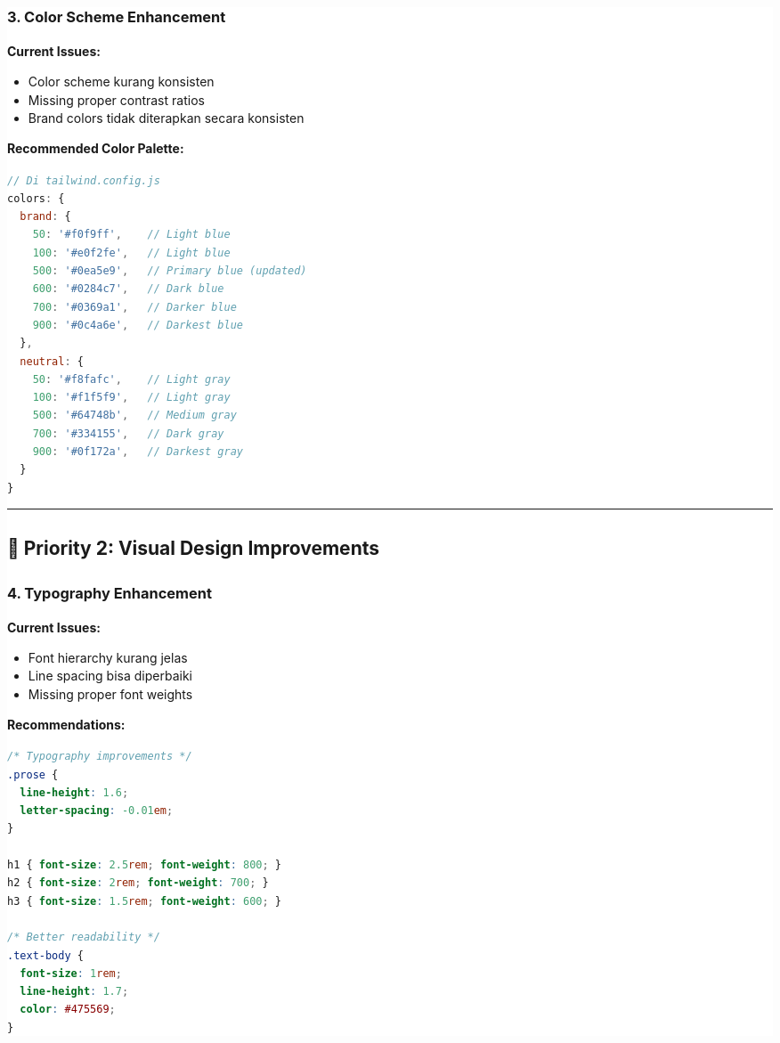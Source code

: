 ### 3. **Color Scheme Enhancement**
**Current Issues:**
- Color scheme kurang konsisten
- Missing proper contrast ratios
- Brand colors tidak diterapkan secara konsisten

**Recommended Color Palette:**
```javascript
// Di tailwind.config.js
colors: {
  brand: {
    50: '#f0f9ff',    // Light blue
    100: '#e0f2fe',   // Light blue
    500: '#0ea5e9',   // Primary blue (updated)
    600: '#0284c7',   // Dark blue
    700: '#0369a1',   // Darker blue
    900: '#0c4a6e',   // Darkest blue
  },
  neutral: {
    50: '#f8fafc',    // Light gray
    100: '#f1f5f9',   // Light gray
    500: '#64748b',   // Medium gray
    700: '#334155',   // Dark gray
    900: '#0f172a',   // Darkest gray
  }
}
```

---

## 🎨 Priority 2: Visual Design Improvements

### 4. **Typography Enhancement**
**Current Issues:**
- Font hierarchy kurang jelas
- Line spacing bisa diperbaiki
- Missing proper font weights

**Recommendations:**
```css
/* Typography improvements */
.prose {
  line-height: 1.6;
  letter-spacing: -0.01em;
}

h1 { font-size: 2.5rem; font-weight: 800; }
h2 { font-size: 2rem; font-weight: 700; }
h3 { font-size: 1.5rem; font-weight: 600; }

/* Better readability */
.text-body {
  font-size: 1rem;
  line-height: 1.7;
  color: #475569;
}
```
